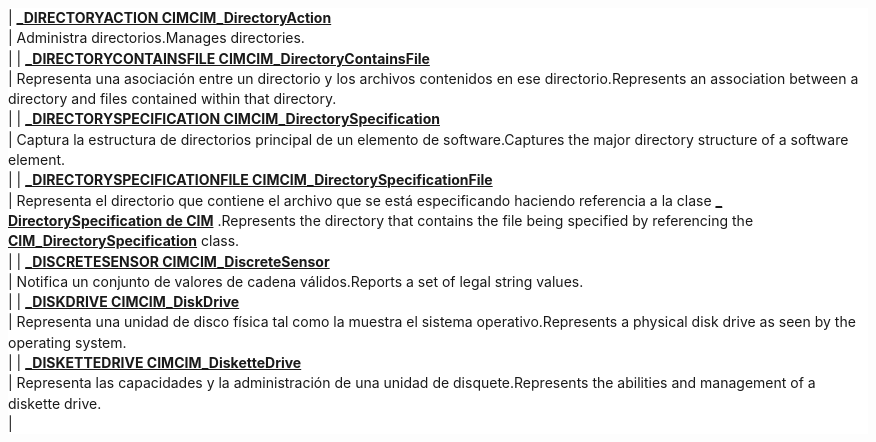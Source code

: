 | [<span data-ttu-id="f2045-280">**\_DIRECTORYACTION CIM**</span><span class="sxs-lookup"><span data-stu-id="f2045-280">**CIM\_DirectoryAction**</span></span>](/windows/desktop/CIMWin32Prov/cim-directoryaction)<br/>                                           | <span data-ttu-id="f2045-281">Administra directorios.</span><span class="sxs-lookup"><span data-stu-id="f2045-281">Manages directories.</span></span><br/>                                                                                                                                                                                                                                                                                                                                                                       |
| [<span data-ttu-id="f2045-282">**\_DIRECTORYCONTAINSFILE CIM**</span><span class="sxs-lookup"><span data-stu-id="f2045-282">**CIM\_DirectoryContainsFile**</span></span>](/windows/desktop/CIMWin32Prov/cim-directorycontainsfile)<br/>                               | <span data-ttu-id="f2045-283">Representa una asociación entre un directorio y los archivos contenidos en ese directorio.</span><span class="sxs-lookup"><span data-stu-id="f2045-283">Represents an association between a directory and files contained within that directory.</span></span><br/>                                                                                                                                                                                                                                                                                                   |
| [<span data-ttu-id="f2045-284">**\_DIRECTORYSPECIFICATION CIM**</span><span class="sxs-lookup"><span data-stu-id="f2045-284">**CIM\_DirectorySpecification**</span></span>](/windows/desktop/CIMWin32Prov/cim-directoryspecification)<br/>                             | <span data-ttu-id="f2045-285">Captura la estructura de directorios principal de un elemento de software.</span><span class="sxs-lookup"><span data-stu-id="f2045-285">Captures the major directory structure of a software element.</span></span><br/>                                                                                                                                                                                                                                                                                                                              |
| [<span data-ttu-id="f2045-286">**\_DIRECTORYSPECIFICATIONFILE CIM**</span><span class="sxs-lookup"><span data-stu-id="f2045-286">**CIM\_DirectorySpecificationFile**</span></span>](/windows/desktop/CIMWin32Prov/cim-directoryspecificationfile)<br/>                     | <span data-ttu-id="f2045-287">Representa el directorio que contiene el archivo que se está especificando haciendo referencia a la clase [**\_ DirectorySpecification de CIM**](/windows/desktop/CIMWin32Prov/cim-directoryspecification) .</span><span class="sxs-lookup"><span data-stu-id="f2045-287">Represents the directory that contains the file being specified by referencing the [**CIM\_DirectorySpecification**](/windows/desktop/CIMWin32Prov/cim-directoryspecification) class.</span></span><br/>                                                                                                                                                                                                                           |
| [<span data-ttu-id="f2045-288">**\_DISCRETESENSOR CIM**</span><span class="sxs-lookup"><span data-stu-id="f2045-288">**CIM\_DiscreteSensor**</span></span>](/windows/desktop/CIMWin32Prov/cim-discretesensor)<br/>                                             | <span data-ttu-id="f2045-289">Notifica un conjunto de valores de cadena válidos.</span><span class="sxs-lookup"><span data-stu-id="f2045-289">Reports a set of legal string values.</span></span><br/>                                                                                                                                                                                                                                                                                                                                                      |
| [<span data-ttu-id="f2045-290">**\_DISKDRIVE CIM**</span><span class="sxs-lookup"><span data-stu-id="f2045-290">**CIM\_DiskDrive**</span></span>](/windows/desktop/CIMWin32Prov/cim-diskdrive)<br/>                                                       | <span data-ttu-id="f2045-291">Representa una unidad de disco física tal como la muestra el sistema operativo.</span><span class="sxs-lookup"><span data-stu-id="f2045-291">Represents a physical disk drive as seen by the operating system.</span></span><br/>                                                                                                                                                                                                                                                                                                                          |
| [<span data-ttu-id="f2045-292">**\_DISKETTEDRIVE CIM**</span><span class="sxs-lookup"><span data-stu-id="f2045-292">**CIM\_DisketteDrive**</span></span>](/windows/desktop/CIMWin32Prov/cim-diskettedrive)<br/>                                               | <span data-ttu-id="f2045-293">Representa las capacidades y la administración de una unidad de disquete.</span><span class="sxs-lookup"><span data-stu-id="f2045-293">Represents the abilities and management of a diskette drive.</span></span><br/>                                                                                                                                                                                                                                                                                                                               |